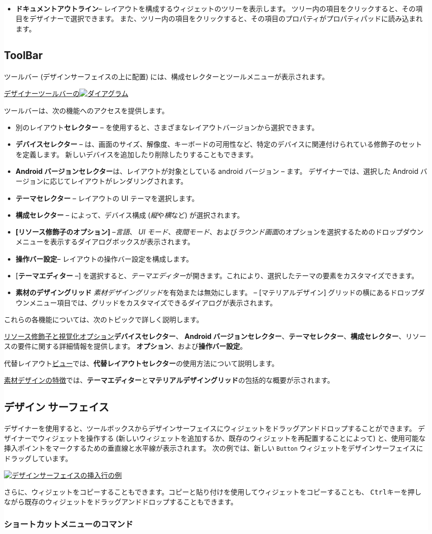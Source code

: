 - **ドキュメントアウトライン**&ndash; レイアウトを構成するウィジェットのツリーを表示します。 ツリー内の項目をクリックすると、その項目をデザイナーで選択できます。 また、ツリー内の項目をクリックすると、その項目のプロパティがプロパティパッドに読み込まれます。

## <a name="toolbar"></a>ToolBar

ツールバー (デザインサーフェイスの上に配置) には、構成セレクターとツールメニューが表示されます。

[デザイナーツールバーの![ダイアグラム](designer-basics-images/xs/04-toolbar-sml.png)](designer-basics-images/xs/04-toolbar.png#lightbox)

ツールバーは、次の機能へのアクセスを提供します。

- 別のレイアウト**セレクター** &ndash; を使用すると、さまざまなレイアウトバージョンから選択できます。

- **デバイスセレクター** &ndash; は、画面のサイズ、解像度、キーボードの可用性など、特定のデバイスに関連付けられている修飾子のセットを定義します。 新しいデバイスを追加したり削除したりすることもできます。

- **Android バージョンセレクター**は、レイアウトが対象としている android バージョン &ndash; ます。 デザイナーでは、選択した Android バージョンに応じてレイアウトがレンダリングされます。

- **テーマセレクター** &ndash; レイアウトの UI テーマを選択します。

- **構成セレクター** &ndash; によって、デバイス構成 (*縦*や*横*など) が選択されます。

- **[リソース修飾子のオプション]** &ndash;*言語*、 *UI モード*、*夜間モード*、および*ラウンド画面*のオプションを選択するためのドロップダウンメニューを表示するダイアログボックスが表示されます。

- **操作バー設定**&ndash; レイアウトの操作バー設定を構成します。

- [**テーマエディター** &ndash;] を選択すると、*テーマエディター*が開きます。これにより、選択したテーマの要素をカスタマイズできます。

- **素材のデザイングリッド** *素材デザイングリッド*を有効または無効にします。 &ndash; [マテリアルデザイン] グリッドの横にあるドロップダウンメニュー項目では、グリッドをカスタマイズできるダイアログが表示されます。

これらの各機能については、次のトピックで詳しく説明します。

[リソース修飾子と視覚化オプション](~/android/user-interface/android-designer/resource-qualifiers.md)**デバイスセレクター**、 **Android バージョンセレクター**、**テーマセレクター**、**構成セレクター**、リソースの要件に関する詳細情報を提供します。 **オプション**、および**操作バー設定**。

代替レイアウト[ビュー](~/android/user-interface/android-designer/alternative-layout-views.md)では、**代替レイアウトセレクター**の使用方法について説明します。

[素材デザインの特徴](~/android/user-interface/android-designer/material-design-features.md)では、**テーマエディター**と**マテリアルデザイングリッド**の包括的な概要が示されます。

## <a name="design-surface"></a>デザイン サーフェイス

デザイナーを使用すると、ツールボックスからデザインサーフェイスにウィジェットをドラッグアンドドロップすることができます。 デザイナーでウィジェットを操作する (新しいウィジェットを追加するか、既存のウィジェットを再配置することによって) と、使用可能な挿入ポイントをマークするための垂直線と水平線が表示されます。 次の例では、新しい `Button` ウィジェットをデザインサーフェイスにドラッグしています。

[![デザインサーフェイスの挿入行の例](designer-basics-images/xs/05-insertion-points-sml.png)](designer-basics-images/xs/05-insertion-points.png#lightbox)

さらに、ウィジェットをコピーすることもできます。コピーと貼り付けを使用してウィジェットをコピーすることも、 <kbd>Ctrl</kbd>キーを押しながら既存のウィジェットをドラッグアンドドロップすることもできます。

### <a name="context-menu-commands"></a>ショートカットメニューのコマンド
